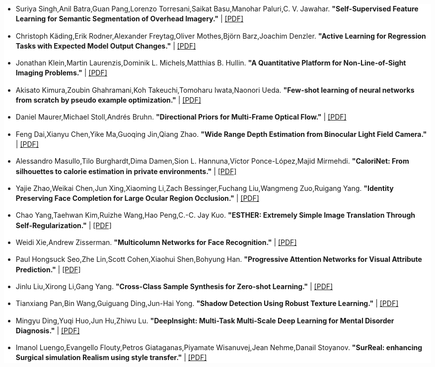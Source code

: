 
- Suriya Singh,Anil Batra,Guan Pang,Lorenzo Torresani,Saikat Basu,Manohar Paluri,C. V. Jawahar. **"Self-Supervised Feature Learning for Semantic Segmentation of Overhead Imagery."** | [[PDF]](http://bmvc2018.org/contents/papers/0345.pdf) 


- Christoph Käding,Erik Rodner,Alexander Freytag,Oliver Mothes,Björn Barz,Joachim Denzler. **"Active Learning for Regression Tasks with Expected Model Output Changes."** | [[PDF]](http://bmvc2018.org/contents/papers/0362.pdf) 


- Jonathan Klein,Martin Laurenzis,Dominik L. Michels,Matthias B. Hullin. **"A Quantitative Platform for Non-Line-of-Sight Imaging Problems."** | [[PDF]](http://bmvc2018.org/contents/papers/0363.pdf) 


- Akisato Kimura,Zoubin Ghahramani,Koh Takeuchi,Tomoharu Iwata,Naonori Ueda. **"Few-shot learning of neural networks from scratch by pseudo example optimization."** | [[PDF]](http://bmvc2018.org/contents/papers/0366.pdf) 


- Daniel Maurer,Michael Stoll,Andrés Bruhn. **"Directional Priors for Multi-Frame Optical Flow."** | [[PDF]](http://bmvc2018.org/contents/papers/0377.pdf) 


- Feng Dai,Xianyu Chen,Yike Ma,Guoqing Jin,Qiang Zhao. **"Wide Range Depth Estimation from Binocular Light Field Camera."** | [[PDF]](http://bmvc2018.org/contents/papers/0378.pdf) 


- Alessandro Masullo,Tilo Burghardt,Dima Damen,Sion L. Hannuna,Víctor Ponce-López,Majid Mirmehdi. **"CaloriNet: From silhouettes to calorie estimation in private environments."** | [[PDF]](http://bmvc2018.org/contents/papers/0383.pdf) 


- Yajie Zhao,Weikai Chen,Jun Xing,Xiaoming Li,Zach Bessinger,Fuchang Liu,Wangmeng Zuo,Ruigang Yang. **"Identity Preserving Face Completion for Large Ocular Region Occlusion."** | [[PDF]](http://bmvc2018.org/contents/papers/0387.pdf) 


- Chao Yang,Taehwan Kim,Ruizhe Wang,Hao Peng,C.-C. Jay Kuo. **"ESTHER: Extremely Simple Image Translation Through Self-Regularization."** | [[PDF]](http://bmvc2018.org/contents/papers/0390.pdf) 


- Weidi Xie,Andrew Zisserman. **"Multicolumn Networks for Face Recognition."** | [[PDF]](http://bmvc2018.org/contents/papers/0391.pdf) 


- Paul Hongsuck Seo,Zhe Lin,Scott Cohen,Xiaohui Shen,Bohyung Han. **"Progressive Attention Networks for Visual Attribute Prediction."** | [[PDF]](http://bmvc2018.org/contents/papers/0402.pdf) 


- Jinlu Liu,Xirong Li,Gang Yang. **"Cross-Class Sample Synthesis for Zero-shot Learning."** | [[PDF]](http://bmvc2018.org/contents/papers/0403.pdf) 


- Tianxiang Pan,Bin Wang,Guiguang Ding,Jun-Hai Yong. **"Shadow Detection Using Robust Texture Learning."** | [[PDF]](http://bmvc2018.org/contents/papers/0404.pdf) 


- Mingyu Ding,Yuqi Huo,Jun Hu,Zhiwu Lu. **"DeepInsight: Multi-Task Multi-Scale Deep Learning for Mental Disorder Diagnosis."** | [[PDF]](http://bmvc2018.org/contents/papers/0406.pdf) 


- Imanol Luengo,Evangello Flouty,Petros Giataganas,Piyamate Wisanuvej,Jean Nehme,Danail Stoyanov. **"SurReal: enhancing Surgical simulation Realism using style transfer."** | [[PDF]](http://bmvc2018.org/contents/papers/0419.pdf) 
